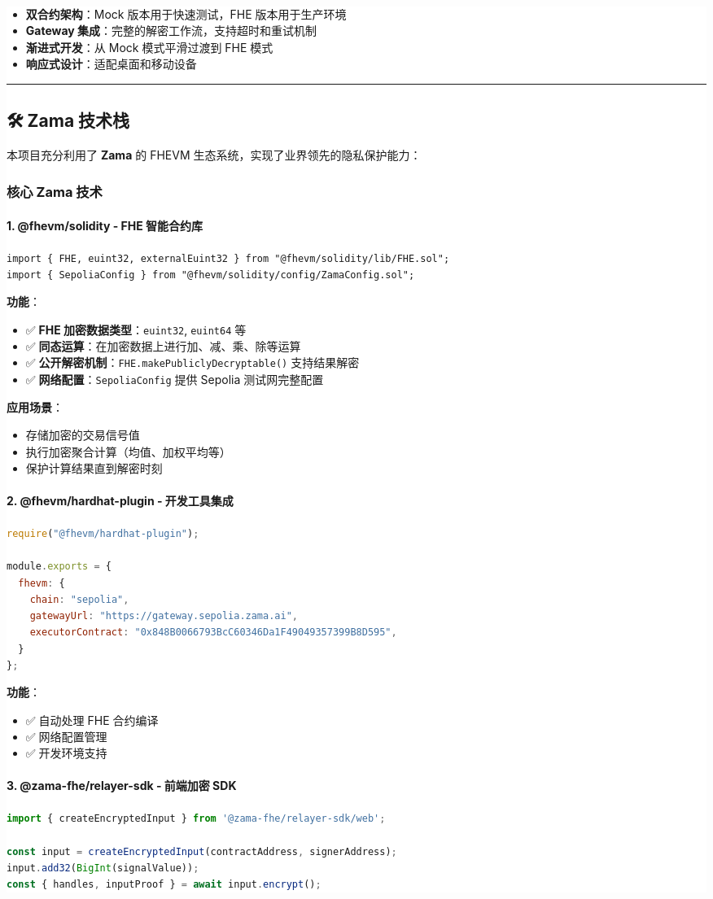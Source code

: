 - **双合约架构**：Mock 版本用于快速测试，FHE 版本用于生产环境
- **Gateway 集成**：完整的解密工作流，支持超时和重试机制
- **渐进式开发**：从 Mock 模式平滑过渡到 FHE 模式
- **响应式设计**：适配桌面和移动设备

---

## 🛠️ Zama 技术栈

本项目充分利用了 **Zama** 的 FHEVM 生态系统，实现了业界领先的隐私保护能力：

### 核心 Zama 技术

#### 1. **@fhevm/solidity** - FHE 智能合约库
```solidity
import { FHE, euint32, externalEuint32 } from "@fhevm/solidity/lib/FHE.sol";
import { SepoliaConfig } from "@fhevm/solidity/config/ZamaConfig.sol";
```

**功能**：
- ✅ **FHE 加密数据类型**：`euint32`, `euint64` 等
- ✅ **同态运算**：在加密数据上进行加、减、乘、除等运算
- ✅ **公开解密机制**：`FHE.makePubliclyDecryptable()` 支持结果解密
- ✅ **网络配置**：`SepoliaConfig` 提供 Sepolia 测试网完整配置

**应用场景**：
- 存储加密的交易信号值
- 执行加密聚合计算（均值、加权平均等）
- 保护计算结果直到解密时刻

#### 2. **@fhevm/hardhat-plugin** - 开发工具集成
```javascript
require("@fhevm/hardhat-plugin");

module.exports = {
  fhevm: {
    chain: "sepolia",
    gatewayUrl: "https://gateway.sepolia.zama.ai",
    executorContract: "0x848B0066793BcC60346Da1F49049357399B8D595",
  }
};
```

**功能**：
- ✅ 自动处理 FHE 合约编译
- ✅ 网络配置管理
- ✅ 开发环境支持

#### 3. **@zama-fhe/relayer-sdk** - 前端加密 SDK
```javascript
import { createEncryptedInput } from '@zama-fhe/relayer-sdk/web';

const input = createEncryptedInput(contractAddress, signerAddress);
input.add32(BigInt(signalValue));
const { handles, inputProof } = await input.encrypt();
```
